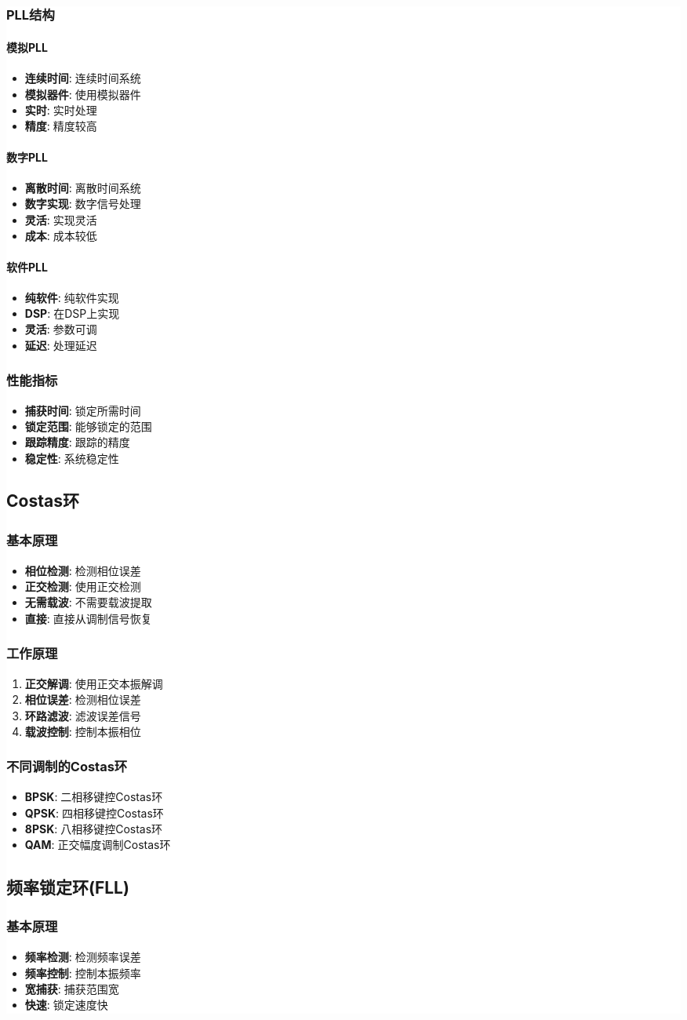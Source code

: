 ### PLL结构
#### 模拟PLL
- **连续时间**: 连续时间系统
- **模拟器件**: 使用模拟器件
- **实时**: 实时处理
- **精度**: 精度较高

#### 数字PLL
- **离散时间**: 离散时间系统
- **数字实现**: 数字信号处理
- **灵活**: 实现灵活
- **成本**: 成本较低

#### 软件PLL
- **纯软件**: 纯软件实现
- **DSP**: 在DSP上实现
- **灵活**: 参数可调
- **延迟**: 处理延迟

### 性能指标
- **捕获时间**: 锁定所需时间
- **锁定范围**: 能够锁定的范围
- **跟踪精度**: 跟踪的精度
- **稳定性**: 系统稳定性

## Costas环
### 基本原理
- **相位检测**: 检测相位误差
- **正交检测**: 使用正交检测
- **无需载波**: 不需要载波提取
- **直接**: 直接从调制信号恢复

### 工作原理
1. **正交解调**: 使用正交本振解调
2. **相位误差**: 检测相位误差
3. **环路滤波**: 滤波误差信号
4. **载波控制**: 控制本振相位

### 不同调制的Costas环
- **BPSK**: 二相移键控Costas环
- **QPSK**: 四相移键控Costas环
- **8PSK**: 八相移键控Costas环
- **QAM**: 正交幅度调制Costas环

## 频率锁定环(FLL)
### 基本原理
- **频率检测**: 检测频率误差
- **频率控制**: 控制本振频率
- **宽捕获**: 捕获范围宽
- **快速**: 锁定速度快
